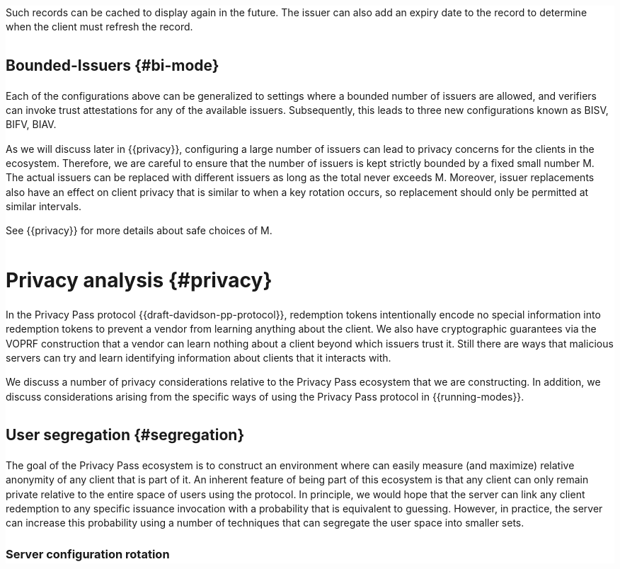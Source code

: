 Such records can be cached to display again in the future. The issuer
can also add an expiry date to the record to determine when the client
must refresh the record.

## Bounded-Issuers {#bi-mode}

Each of the configurations above can be generalized to settings where a
bounded number of issuers are allowed, and verifiers can invoke trust
attestations for any of the available issuers. Subsequently, this leads
to three new configurations known as BISV, BIFV, BIAV.

As we will discuss later in {{privacy}}, configuring a large number of
issuers can lead to privacy concerns for the clients in the ecosystem.
Therefore, we are careful to ensure that the number of issuers is kept
strictly bounded by a fixed small number M. The actual issuers can be
replaced with different issuers as long as the total never exceeds M.
Moreover, issuer replacements also have an effect on client privacy that
is similar to when a key rotation occurs, so replacement should only be
permitted at similar intervals.

See {{privacy}} for more details about safe choices of M.

# Privacy analysis {#privacy}

In the Privacy Pass protocol {{draft-davidson-pp-protocol}}, redemption
tokens intentionally encode no special information into redemption
tokens to prevent a vendor from learning anything about the client. We
also have cryptographic guarantees via the VOPRF construction that a
vendor can learn nothing about a client beyond which issuers trust it.
Still there are ways that malicious servers can try and learn
identifying information about clients that it interacts with.

We discuss a number of privacy considerations relative to the Privacy
Pass ecosystem that we are constructing. In addition, we discuss
considerations arising from the specific ways of using the Privacy Pass
protocol in {{running-modes}}.

## User segregation {#segregation}

The goal of the Privacy Pass ecosystem is to construct an environment
where can easily measure (and maximize) relative anonymity of any client
that is part of it. An inherent feature of being part of this ecosystem
is that any client can only remain private relative to the entire space
of users using the protocol. In principle, we would hope that the server
can link any client redemption to any specific issuance invocation with
a probability that is equivalent to guessing. However, in practice, the
server can increase this probability using a number of techniques that
can segregate the user space into smaller sets.

### Server configuration rotation
